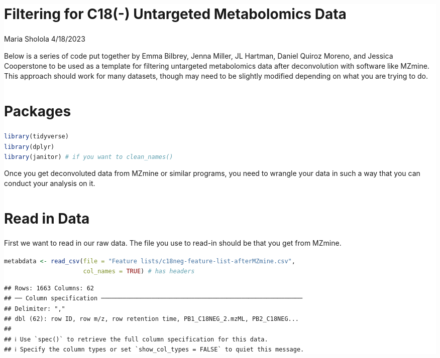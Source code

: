 Filtering for C18(-) Untargeted Metabolomics Data
================
Maria Sholola
4/18/2023

Below is a series of code put together by Emma Bilbrey, Jenna Miller, JL
Hartman, Daniel Quiroz Moreno, and Jessica Cooperstone to be used as a
template for filtering untargeted metabolomics data after deconvolution
with software like MZmine. This approach should work for many datasets,
though may need to be slightly modified depending on what you are trying
to do.

# Packages

``` r
library(tidyverse)
library(dplyr)
library(janitor) # if you want to clean_names()
```

Once you get deconvoluted data from MZmine or similar programs, you need
to wrangle your data in such a way that you can conduct your analysis on
it.

# Read in Data

First we want to read in our raw data. The file you use to read-in
should be that you get from MZmine.

``` r
metabdata <- read_csv(file = "Feature lists/c18neg-feature-list-afterMZmine.csv",
                      col_names = TRUE) # has headers
```

    ## Rows: 1663 Columns: 62
    ## ── Column specification ────────────────────────────────────────────────────────
    ## Delimiter: ","
    ## dbl (62): row ID, row m/z, row retention time, PB1_C18NEG_2.mzML, PB2_C18NEG...
    ## 
    ## ℹ Use `spec()` to retrieve the full column specification for this data.
    ## ℹ Specify the column types or set `show_col_types = FALSE` to quiet this message.
